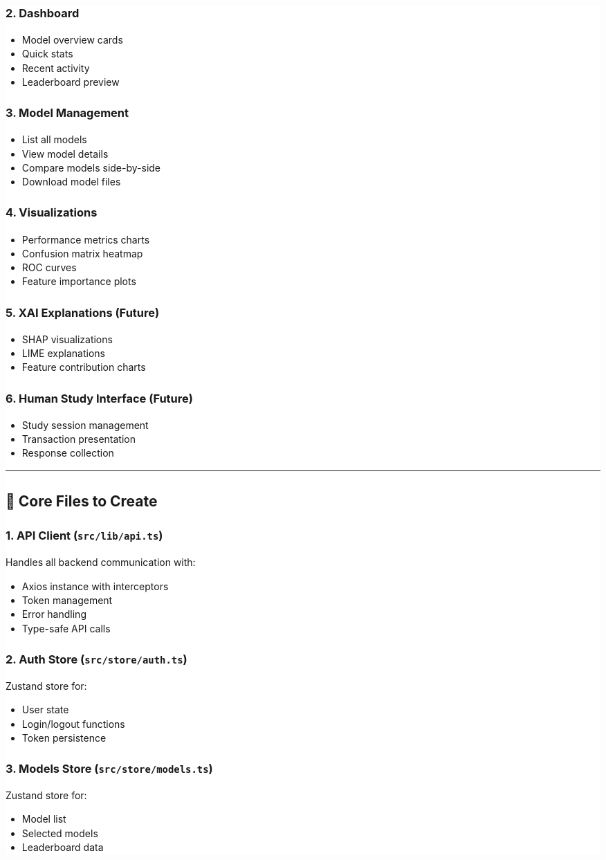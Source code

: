 ### 2. Dashboard
- Model overview cards
- Quick stats
- Recent activity
- Leaderboard preview

### 3. Model Management
- List all models
- View model details
- Compare models side-by-side
- Download model files

### 4. Visualizations
- Performance metrics charts
- Confusion matrix heatmap
- ROC curves
- Feature importance plots

### 5. XAI Explanations (Future)
- SHAP visualizations
- LIME explanations
- Feature contribution charts

### 6. Human Study Interface (Future)
- Study session management
- Transaction presentation
- Response collection

---

## 🔧 Core Files to Create

### 1. API Client (`src/lib/api.ts`)
Handles all backend communication with:
- Axios instance with interceptors
- Token management
- Error handling
- Type-safe API calls

### 2. Auth Store (`src/store/auth.ts`)
Zustand store for:
- User state
- Login/logout functions
- Token persistence

### 3. Models Store (`src/store/models.ts`)
Zustand store for:
- Model list
- Selected models
- Leaderboard data
